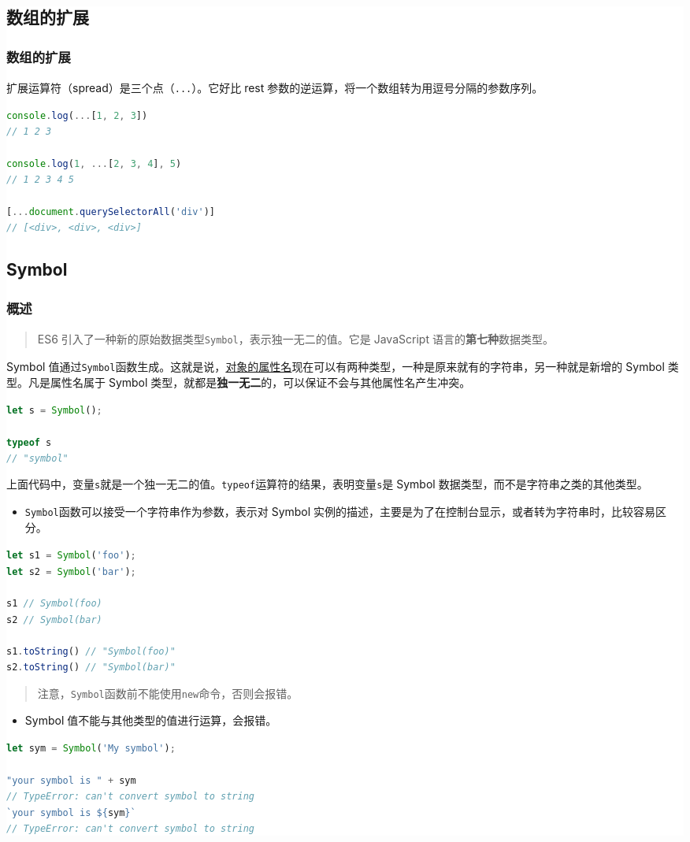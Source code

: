 ## 数组的扩展

### 数组的扩展

扩展运算符（spread）是三个点（`...`）。它好比 rest 参数的逆运算，将一个数组转为用逗号分隔的参数序列。

```javascript
console.log(...[1, 2, 3])
// 1 2 3

console.log(1, ...[2, 3, 4], 5)
// 1 2 3 4 5

[...document.querySelectorAll('div')]
// [<div>, <div>, <div>]
```

## Symbol

### 概述

> ES6 引入了一种新的原始数据类型`Symbol`，表示独一无二的值。它是 JavaScript 语言的**第七种**数据类型。
>

Symbol 值通过`Symbol`函数生成。这就是说，<u>对象的属性名</u>现在可以有两种类型，一种是原来就有的字符串，另一种就是新增的 Symbol 类型。凡是属性名属于 Symbol 类型，就都是**独一无二**的，可以保证不会与其他属性名产生冲突。

```javascript
let s = Symbol();

typeof s
// "symbol"
```

上面代码中，变量`s`就是一个独一无二的值。`typeof`运算符的结果，表明变量`s`是 Symbol 数据类型，而不是字符串之类的其他类型。

- `Symbol`函数可以接受一个字符串作为参数，表示对 Symbol 实例的描述，主要是为了在控制台显示，或者转为字符串时，比较容易区分。

```javascript
let s1 = Symbol('foo');
let s2 = Symbol('bar');

s1 // Symbol(foo)
s2 // Symbol(bar)

s1.toString() // "Symbol(foo)"
s2.toString() // "Symbol(bar)"
```

> 注意，`Symbol`函数前不能使用`new`命令，否则会报错。
>

- Symbol 值不能与其他类型的值进行运算，会报错。

```javascript
let sym = Symbol('My symbol');

"your symbol is " + sym
// TypeError: can't convert symbol to string
`your symbol is ${sym}`
// TypeError: can't convert symbol to string
```


  [mySymbol]: 'Hello!'